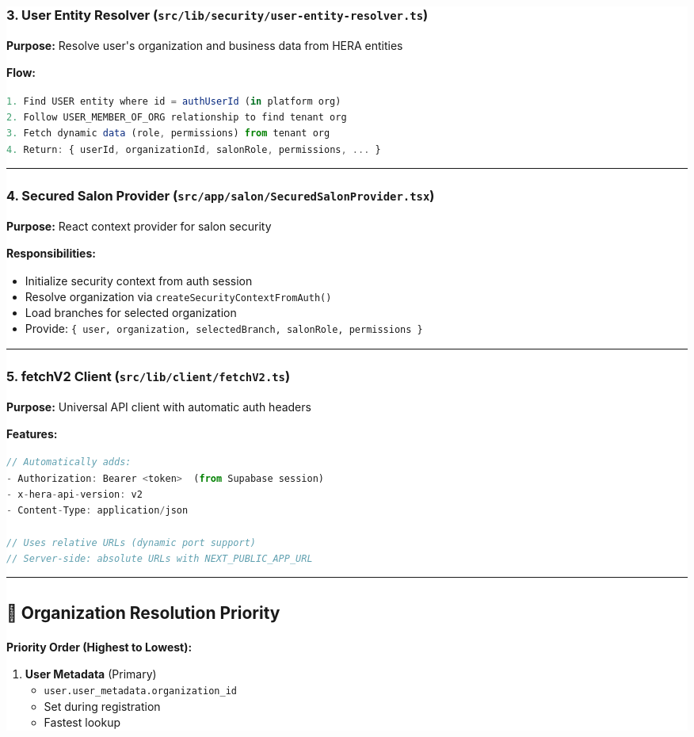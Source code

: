 
### **3. User Entity Resolver** (`src/lib/security/user-entity-resolver.ts`)

**Purpose:** Resolve user's organization and business data from HERA entities

**Flow:**
```typescript
1. Find USER entity where id = authUserId (in platform org)
2. Follow USER_MEMBER_OF_ORG relationship to find tenant org
3. Fetch dynamic data (role, permissions) from tenant org
4. Return: { userId, organizationId, salonRole, permissions, ... }
```

---

### **4. Secured Salon Provider** (`src/app/salon/SecuredSalonProvider.tsx`)

**Purpose:** React context provider for salon security

**Responsibilities:**
- Initialize security context from auth session
- Resolve organization via `createSecurityContextFromAuth()`
- Load branches for selected organization
- Provide: `{ user, organization, selectedBranch, salonRole, permissions }`

---

### **5. fetchV2 Client** (`src/lib/client/fetchV2.ts`)

**Purpose:** Universal API client with automatic auth headers

**Features:**
```typescript
// Automatically adds:
- Authorization: Bearer <token>  (from Supabase session)
- x-hera-api-version: v2
- Content-Type: application/json

// Uses relative URLs (dynamic port support)
// Server-side: absolute URLs with NEXT_PUBLIC_APP_URL
```

---

## 🔑 Organization Resolution Priority

**Priority Order (Highest to Lowest):**

1. **User Metadata** (Primary)
   - `user.user_metadata.organization_id`
   - Set during registration
   - Fastest lookup
